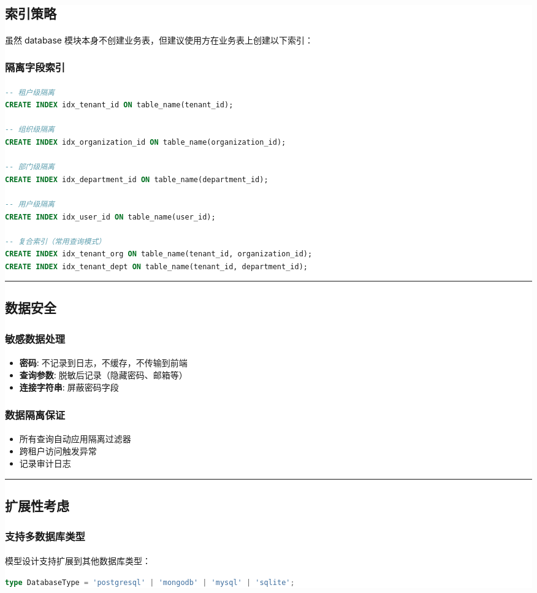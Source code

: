 
## 索引策略

虽然 database 模块本身不创建业务表，但建议使用方在业务表上创建以下索引：

### 隔离字段索引

```sql
-- 租户级隔离
CREATE INDEX idx_tenant_id ON table_name(tenant_id);

-- 组织级隔离
CREATE INDEX idx_organization_id ON table_name(organization_id);

-- 部门级隔离
CREATE INDEX idx_department_id ON table_name(department_id);

-- 用户级隔离
CREATE INDEX idx_user_id ON table_name(user_id);

-- 复合索引（常用查询模式）
CREATE INDEX idx_tenant_org ON table_name(tenant_id, organization_id);
CREATE INDEX idx_tenant_dept ON table_name(tenant_id, department_id);
```

---

## 数据安全

### 敏感数据处理

- **密码**: 不记录到日志，不缓存，不传输到前端
- **查询参数**: 脱敏后记录（隐藏密码、邮箱等）
- **连接字符串**: 屏蔽密码字段

### 数据隔离保证

- 所有查询自动应用隔离过滤器
- 跨租户访问触发异常
- 记录审计日志

---

## 扩展性考虑

### 支持多数据库类型

模型设计支持扩展到其他数据库类型：

```typescript
type DatabaseType = 'postgresql' | 'mongodb' | 'mysql' | 'sqlite';
```

